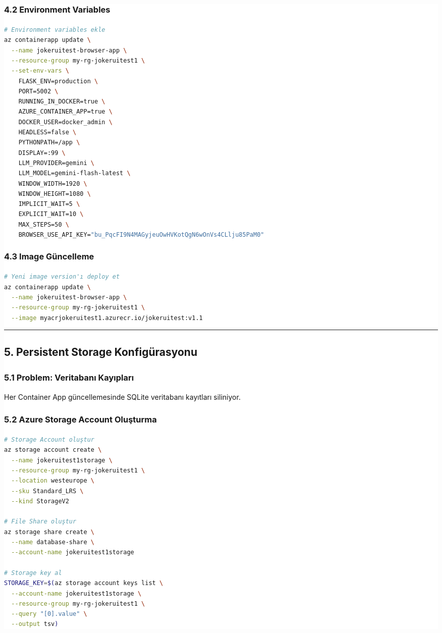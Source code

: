 ### 4.2 Environment Variables
```bash
# Environment variables ekle
az containerapp update \
  --name jokeruitest-browser-app \
  --resource-group my-rg-jokeruitest1 \
  --set-env-vars \
    FLASK_ENV=production \
    PORT=5002 \
    RUNNING_IN_DOCKER=true \
    AZURE_CONTAINER_APP=true \
    DOCKER_USER=docker_admin \
    HEADLESS=false \
    PYTHONPATH=/app \
    DISPLAY=:99 \
    LLM_PROVIDER=gemini \
    LLM_MODEL=gemini-flash-latest \
    WINDOW_WIDTH=1920 \
    WINDOW_HEIGHT=1080 \
    IMPLICIT_WAIT=5 \
    EXPLICIT_WAIT=10 \
    MAX_STEPS=50 \
    BROWSER_USE_API_KEY="bu_PqcFI9N4MAGyjeuOwHVKotQgN6wOnVs4CLlju85PaM0"
```

### 4.3 Image Güncelleme
```bash
# Yeni image version'ı deploy et
az containerapp update \
  --name jokeruitest-browser-app \
  --resource-group my-rg-jokeruitest1 \
  --image myacrjokeruitest1.azurecr.io/jokeruitest:v1.1
```

---

## 5. Persistent Storage Konfigürasyonu

### 5.1 Problem: Veritabanı Kayıpları
Her Container App güncellemesinde SQLite veritabanı kayıtları siliniyor.

### 5.2 Azure Storage Account Oluşturma
```bash
# Storage Account oluştur
az storage account create \
  --name jokeruitest1storage \
  --resource-group my-rg-jokeruitest1 \
  --location westeurope \
  --sku Standard_LRS \
  --kind StorageV2

# File Share oluştur
az storage share create \
  --name database-share \
  --account-name jokeruitest1storage

# Storage key al
STORAGE_KEY=$(az storage account keys list \
  --account-name jokeruitest1storage \
  --resource-group my-rg-jokeruitest1 \
  --query "[0].value" \
  --output tsv)
```